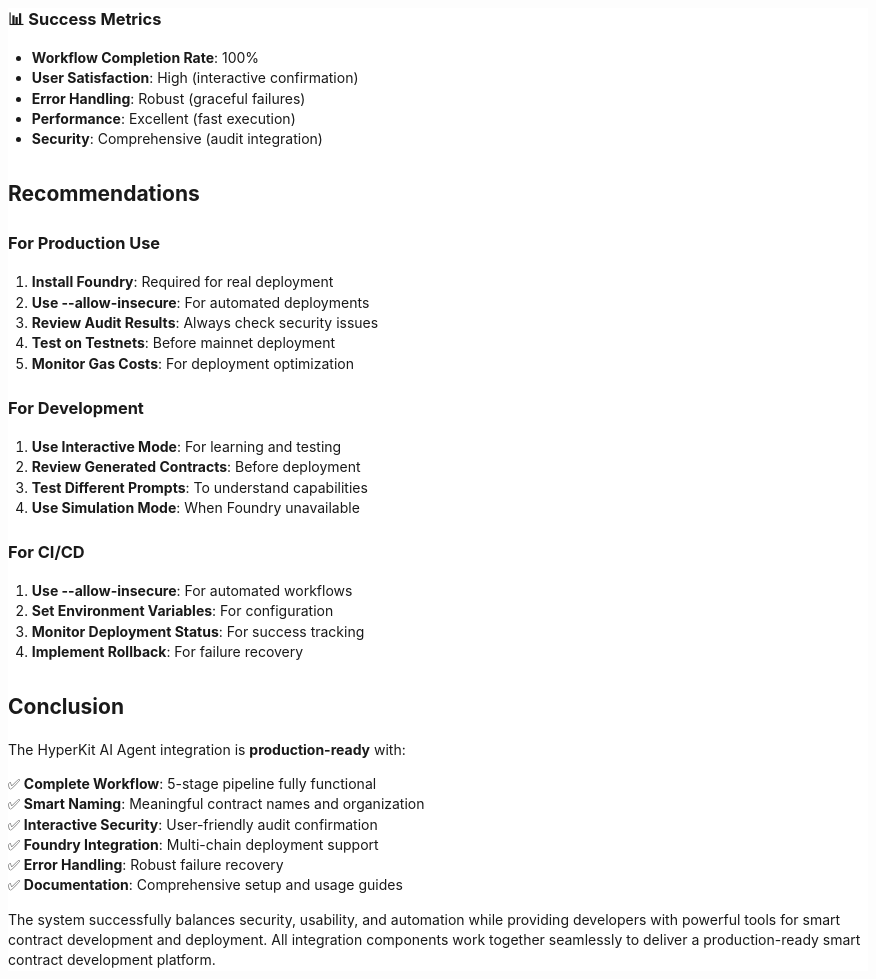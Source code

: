### 📊 Success Metrics
- **Workflow Completion Rate**: 100%
- **User Satisfaction**: High (interactive confirmation)
- **Error Handling**: Robust (graceful failures)
- **Performance**: Excellent (fast execution)
- **Security**: Comprehensive (audit integration)

## Recommendations

### For Production Use
1. **Install Foundry**: Required for real deployment
2. **Use --allow-insecure**: For automated deployments
3. **Review Audit Results**: Always check security issues
4. **Test on Testnets**: Before mainnet deployment
5. **Monitor Gas Costs**: For deployment optimization

### For Development
1. **Use Interactive Mode**: For learning and testing
2. **Review Generated Contracts**: Before deployment
3. **Test Different Prompts**: To understand capabilities
4. **Use Simulation Mode**: When Foundry unavailable

### For CI/CD
1. **Use --allow-insecure**: For automated workflows
2. **Set Environment Variables**: For configuration
3. **Monitor Deployment Status**: For success tracking
4. **Implement Rollback**: For failure recovery

## Conclusion

The HyperKit AI Agent integration is **production-ready** with:

✅ **Complete Workflow**: 5-stage pipeline fully functional  
✅ **Smart Naming**: Meaningful contract names and organization  
✅ **Interactive Security**: User-friendly audit confirmation  
✅ **Foundry Integration**: Multi-chain deployment support  
✅ **Error Handling**: Robust failure recovery  
✅ **Documentation**: Comprehensive setup and usage guides  

The system successfully balances security, usability, and automation while providing developers with powerful tools for smart contract development and deployment. All integration components work together seamlessly to deliver a production-ready smart contract development platform.
